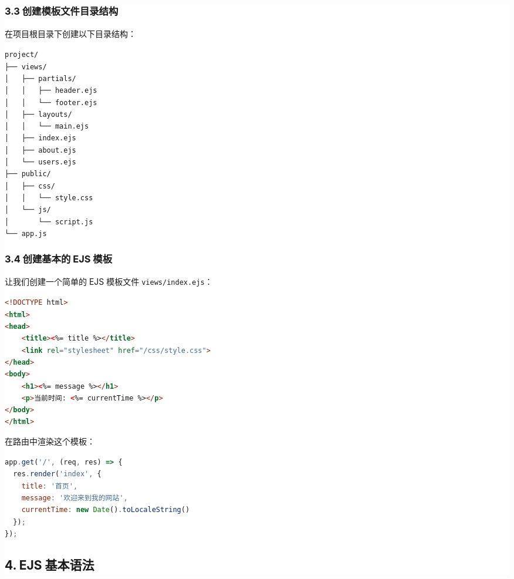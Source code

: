 ### 3.3 创建模板文件目录结构

在项目根目录下创建以下目录结构：

```
project/
├── views/
│   ├── partials/
│   │   ├── header.ejs
│   │   └── footer.ejs
│   ├── layouts/
│   │   └── main.ejs
│   ├── index.ejs
│   ├── about.ejs
│   └── users.ejs
├── public/
│   ├── css/
│   │   └── style.css
│   └── js/
│       └── script.js
└── app.js
```

### 3.4 创建基本的 EJS 模板

让我们创建一个简单的 EJS 模板文件 `views/index.ejs`：

```html
<!DOCTYPE html>
<html>
<head>
    <title><%= title %></title>
    <link rel="stylesheet" href="/css/style.css">
</head>
<body>
    <h1><%= message %></h1>
    <p>当前时间: <%= currentTime %></p>
</body>
</html>
```

在路由中渲染这个模板：

```javascript
app.get('/', (req, res) => {
  res.render('index', {
    title: '首页',
    message: '欢迎来到我的网站',
    currentTime: new Date().toLocaleString()
  });
});
```

## 4. EJS 基本语法
